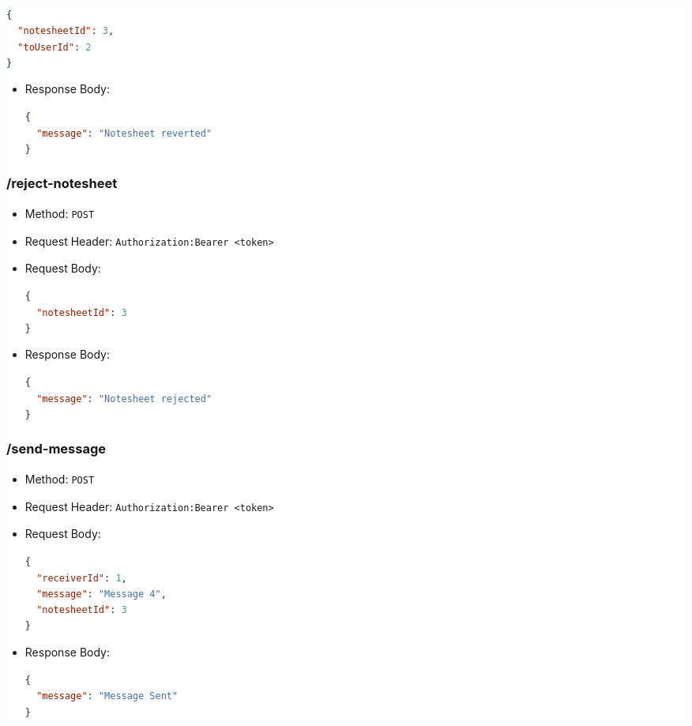   ```json
  {
    "notesheetId": 3,
    "toUserId": 2
  }
  ```

- Response Body:
  ```json
  {
    "message": "Notesheet reverted"
  }
  ```

### /reject-notesheet

- Method: `POST`

- Request Header:
  `Authorization:Bearer <token>`

- Request Body:

  ```json
  {
    "notesheetId": 3
  }
  ```

- Response Body:
  ```json
  {
    "message": "Notesheet rejected"
  }
  ```

### /send-message

- Method: `POST`

- Request Header:
  `Authorization:Bearer <token>`

- Request Body:

  ```json
  {
    "receiverId": 1,
    "message": "Message 4",
    "notesheetId": 3
  }
  ```

- Response Body:
  ```json
  {
    "message": "Message Sent"
  }
  ```
